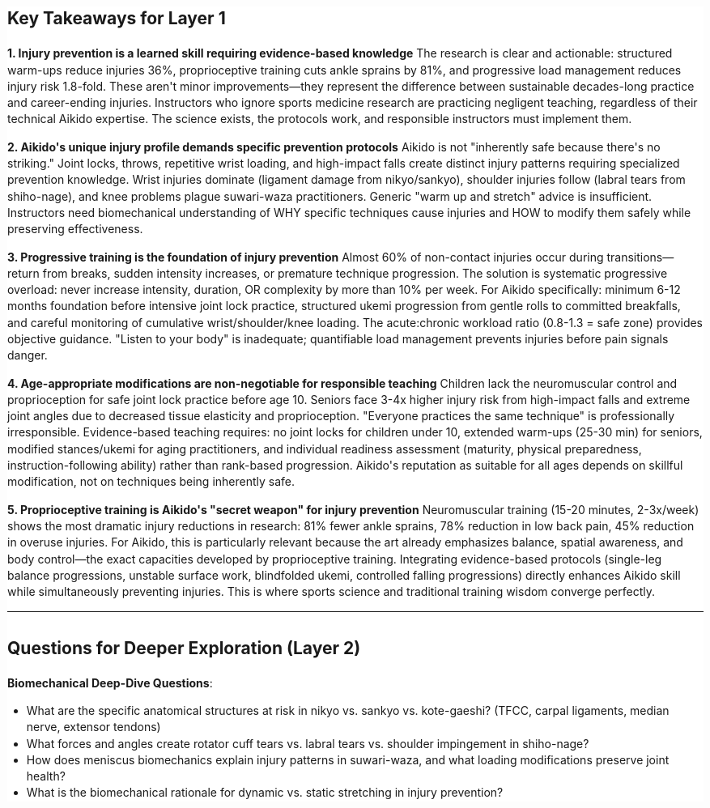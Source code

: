 
## Key Takeaways for Layer 1

**1. Injury prevention is a learned skill requiring evidence-based knowledge**
The research is clear and actionable: structured warm-ups reduce injuries 36%, proprioceptive training cuts ankle sprains by 81%, and progressive load management reduces injury risk 1.8-fold. These aren't minor improvements—they represent the difference between sustainable decades-long practice and career-ending injuries. Instructors who ignore sports medicine research are practicing negligent teaching, regardless of their technical Aikido expertise. The science exists, the protocols work, and responsible instructors must implement them.

**2. Aikido's unique injury profile demands specific prevention protocols**
Aikido is not "inherently safe because there's no striking." Joint locks, throws, repetitive wrist loading, and high-impact falls create distinct injury patterns requiring specialized prevention knowledge. Wrist injuries dominate (ligament damage from nikyo/sankyo), shoulder injuries follow (labral tears from shiho-nage), and knee problems plague suwari-waza practitioners. Generic "warm up and stretch" advice is insufficient. Instructors need biomechanical understanding of WHY specific techniques cause injuries and HOW to modify them safely while preserving effectiveness.

**3. Progressive training is the foundation of injury prevention**
Almost 60% of non-contact injuries occur during transitions—return from breaks, sudden intensity increases, or premature technique progression. The solution is systematic progressive overload: never increase intensity, duration, OR complexity by more than 10% per week. For Aikido specifically: minimum 6-12 months foundation before intensive joint lock practice, structured ukemi progression from gentle rolls to committed breakfalls, and careful monitoring of cumulative wrist/shoulder/knee loading. The acute:chronic workload ratio (0.8-1.3 = safe zone) provides objective guidance. "Listen to your body" is inadequate; quantifiable load management prevents injuries before pain signals danger.

**4. Age-appropriate modifications are non-negotiable for responsible teaching**
Children lack the neuromuscular control and proprioception for safe joint lock practice before age 10. Seniors face 3-4x higher injury risk from high-impact falls and extreme joint angles due to decreased tissue elasticity and proprioception. "Everyone practices the same technique" is professionally irresponsible. Evidence-based teaching requires: no joint locks for children under 10, extended warm-ups (25-30 min) for seniors, modified stances/ukemi for aging practitioners, and individual readiness assessment (maturity, physical preparedness, instruction-following ability) rather than rank-based progression. Aikido's reputation as suitable for all ages depends on skillful modification, not on techniques being inherently safe.

**5. Proprioceptive training is Aikido's "secret weapon" for injury prevention**
Neuromuscular training (15-20 minutes, 2-3x/week) shows the most dramatic injury reductions in research: 81% fewer ankle sprains, 78% reduction in low back pain, 45% reduction in overuse injuries. For Aikido, this is particularly relevant because the art already emphasizes balance, spatial awareness, and body control—the exact capacities developed by proprioceptive training. Integrating evidence-based protocols (single-leg balance progressions, unstable surface work, blindfolded ukemi, controlled falling progressions) directly enhances Aikido skill while simultaneously preventing injuries. This is where sports science and traditional training wisdom converge perfectly.

---

## Questions for Deeper Exploration (Layer 2)

**Biomechanical Deep-Dive Questions**:
- What are the specific anatomical structures at risk in nikyo vs. sankyo vs. kote-gaeshi? (TFCC, carpal ligaments, median nerve, extensor tendons)
- What forces and angles create rotator cuff tears vs. labral tears vs. shoulder impingement in shiho-nage?
- How does meniscus biomechanics explain injury patterns in suwari-waza, and what loading modifications preserve joint health?
- What is the biomechanical rationale for dynamic vs. static stretching in injury prevention?

